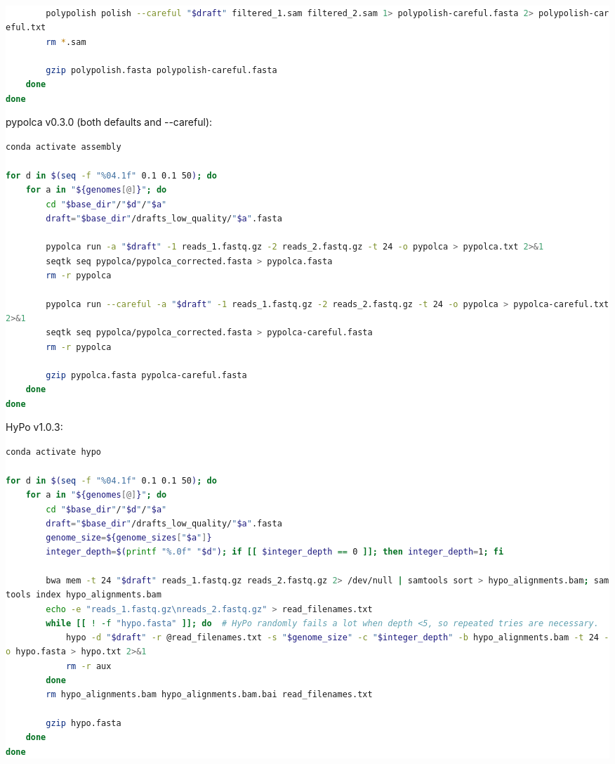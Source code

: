 ```bash
        polypolish polish --careful "$draft" filtered_1.sam filtered_2.sam 1> polypolish-careful.fasta 2> polypolish-careful.txt
        rm *.sam

        gzip polypolish.fasta polypolish-careful.fasta
    done
done
```

pypolca v0.3.0 (both defaults and --careful):
```bash
conda activate assembly

for d in $(seq -f "%04.1f" 0.1 0.1 50); do
    for a in "${genomes[@]}"; do
        cd "$base_dir"/"$d"/"$a"
        draft="$base_dir"/drafts_low_quality/"$a".fasta

        pypolca run -a "$draft" -1 reads_1.fastq.gz -2 reads_2.fastq.gz -t 24 -o pypolca > pypolca.txt 2>&1
        seqtk seq pypolca/pypolca_corrected.fasta > pypolca.fasta
        rm -r pypolca

        pypolca run --careful -a "$draft" -1 reads_1.fastq.gz -2 reads_2.fastq.gz -t 24 -o pypolca > pypolca-careful.txt 2>&1
        seqtk seq pypolca/pypolca_corrected.fasta > pypolca-careful.fasta
        rm -r pypolca

        gzip pypolca.fasta pypolca-careful.fasta
    done
done
```

HyPo v1.0.3:
```bash
conda activate hypo

for d in $(seq -f "%04.1f" 0.1 0.1 50); do 
    for a in "${genomes[@]}"; do
        cd "$base_dir"/"$d"/"$a"
        draft="$base_dir"/drafts_low_quality/"$a".fasta
        genome_size=${genome_sizes["$a"]}
        integer_depth=$(printf "%.0f" "$d"); if [[ $integer_depth == 0 ]]; then integer_depth=1; fi

        bwa mem -t 24 "$draft" reads_1.fastq.gz reads_2.fastq.gz 2> /dev/null | samtools sort > hypo_alignments.bam; samtools index hypo_alignments.bam
        echo -e "reads_1.fastq.gz\nreads_2.fastq.gz" > read_filenames.txt
        while [[ ! -f "hypo.fasta" ]]; do  # HyPo randomly fails a lot when depth <5, so repeated tries are necessary.
            hypo -d "$draft" -r @read_filenames.txt -s "$genome_size" -c "$integer_depth" -b hypo_alignments.bam -t 24 -o hypo.fasta > hypo.txt 2>&1
            rm -r aux
        done
        rm hypo_alignments.bam hypo_alignments.bam.bai read_filenames.txt

        gzip hypo.fasta
    done
done
```
